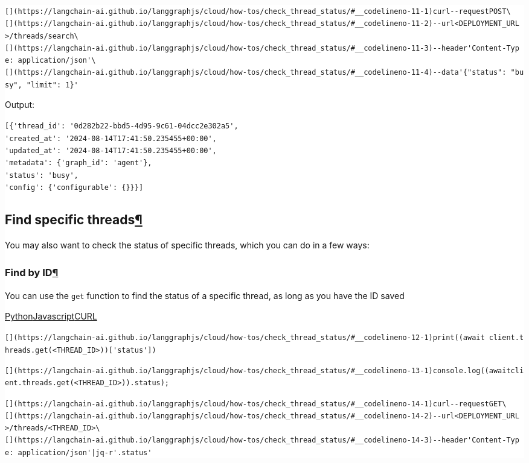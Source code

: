 
```
[](https://langchain-ai.github.io/langgraphjs/cloud/how-tos/check_thread_status/#__codelineno-11-1)curl--requestPOST\ 
[](https://langchain-ai.github.io/langgraphjs/cloud/how-tos/check_thread_status/#__codelineno-11-2)--url<DEPLOYMENT_URL>/threads/search\
[](https://langchain-ai.github.io/langgraphjs/cloud/how-tos/check_thread_status/#__codelineno-11-3)--header'Content-Type: application/json'\
[](https://langchain-ai.github.io/langgraphjs/cloud/how-tos/check_thread_status/#__codelineno-11-4)--data'{"status": "busy", "limit": 1}'

```


Output:

```
[{'thread_id': '0d282b22-bbd5-4d95-9c61-04dcc2e302a5',
'created_at': '2024-08-14T17:41:50.235455+00:00',
'updated_at': '2024-08-14T17:41:50.235455+00:00',
'metadata': {'graph_id': 'agent'},
'status': 'busy',
'config': {'configurable': {}}}]

```


## Find specific threads[¶](https://langchain-ai.github.io/langgraphjs/cloud/how-tos/check_thread_status/#find-specific-threads "Permanent link")

You may also want to check the status of specific threads, which you can do in a few ways:

### Find by ID[¶](https://langchain-ai.github.io/langgraphjs/cloud/how-tos/check_thread_status/#find-by-id "Permanent link")

You can use the `get` function to find the status of a specific thread, as long as you have the ID saved

[Python](#__tabbed_5_1)[Javascript](#__tabbed_5_2)[CURL](#__tabbed_5_3)

```
[](https://langchain-ai.github.io/langgraphjs/cloud/how-tos/check_thread_status/#__codelineno-12-1)print((await client.threads.get(<THREAD_ID>))['status'])

```


```
[](https://langchain-ai.github.io/langgraphjs/cloud/how-tos/check_thread_status/#__codelineno-13-1)console.log((awaitclient.threads.get(<THREAD_ID>)).status);

```


```
[](https://langchain-ai.github.io/langgraphjs/cloud/how-tos/check_thread_status/#__codelineno-14-1)curl--requestGET\ 
[](https://langchain-ai.github.io/langgraphjs/cloud/how-tos/check_thread_status/#__codelineno-14-2)--url<DEPLOYMENT_URL>/threads/<THREAD_ID>\
[](https://langchain-ai.github.io/langgraphjs/cloud/how-tos/check_thread_status/#__codelineno-14-3)--header'Content-Type: application/json'|jq-r'.status'

```
